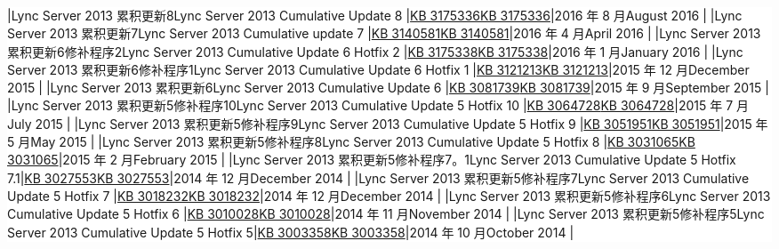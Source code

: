|<span data-ttu-id="cad2a-243">Lync Server 2013 累积更新8</span><span class="sxs-lookup"><span data-stu-id="cad2a-243">Lync Server 2013 Cumulative Update 8</span></span> |[<span data-ttu-id="cad2a-244">KB 3175336</span><span class="sxs-lookup"><span data-stu-id="cad2a-244">KB 3175336</span></span>](https://support.microsoft.com/kb/3175336)|<span data-ttu-id="cad2a-245">2016 年 8 月</span><span class="sxs-lookup"><span data-stu-id="cad2a-245">August 2016</span></span> |
|<span data-ttu-id="cad2a-246">Lync Server 2013 累积更新7</span><span class="sxs-lookup"><span data-stu-id="cad2a-246">Lync Server 2013 Cumulative update 7</span></span>  |[<span data-ttu-id="cad2a-247">KB 3140581</span><span class="sxs-lookup"><span data-stu-id="cad2a-247">KB 3140581</span></span>](https://support.microsoft.com/kb/3140581)|<span data-ttu-id="cad2a-248">2016 年 4 月</span><span class="sxs-lookup"><span data-stu-id="cad2a-248">April 2016</span></span> |
|<span data-ttu-id="cad2a-249">Lync Server 2013 累积更新6修补程序2</span><span class="sxs-lookup"><span data-stu-id="cad2a-249">Lync Server 2013 Cumulative Update 6 Hotfix 2</span></span> |[<span data-ttu-id="cad2a-250">KB 3175338</span><span class="sxs-lookup"><span data-stu-id="cad2a-250">KB 3175338</span></span>](https://support.microsoft.com/kb/3175338)|<span data-ttu-id="cad2a-251">2016 年 1 月</span><span class="sxs-lookup"><span data-stu-id="cad2a-251">January 2016</span></span> |
|<span data-ttu-id="cad2a-252">Lync Server 2013 累积更新6修补程序1</span><span class="sxs-lookup"><span data-stu-id="cad2a-252">Lync Server 2013 Cumulative Update 6 Hotfix 1</span></span> |[<span data-ttu-id="cad2a-253">KB 3121213</span><span class="sxs-lookup"><span data-stu-id="cad2a-253">KB 3121213</span></span>](https://support.microsoft.com/kb/3121213)|<span data-ttu-id="cad2a-254">2015 年 12 月</span><span class="sxs-lookup"><span data-stu-id="cad2a-254">December 2015</span></span> |
|<span data-ttu-id="cad2a-255">Lync Server 2013 累积更新6</span><span class="sxs-lookup"><span data-stu-id="cad2a-255">Lync Server 2013 Cumulative Update 6</span></span> |[<span data-ttu-id="cad2a-256">KB 3081739</span><span class="sxs-lookup"><span data-stu-id="cad2a-256">KB 3081739</span></span>](https://support.microsoft.com/kb/3081739)|<span data-ttu-id="cad2a-257">2015 年 9 月</span><span class="sxs-lookup"><span data-stu-id="cad2a-257">September 2015</span></span> |
|<span data-ttu-id="cad2a-258">Lync Server 2013 累积更新5修补程序10</span><span class="sxs-lookup"><span data-stu-id="cad2a-258">Lync Server 2013 Cumulative Update 5 Hotfix 10</span></span> |[<span data-ttu-id="cad2a-259">KB 3064728</span><span class="sxs-lookup"><span data-stu-id="cad2a-259">KB 3064728</span></span>](https://support.microsoft.com/kb/3064728)|<span data-ttu-id="cad2a-260">2015 年 7 月</span><span class="sxs-lookup"><span data-stu-id="cad2a-260">July 2015</span></span> |
|<span data-ttu-id="cad2a-261">Lync Server 2013 累积更新5修补程序9</span><span class="sxs-lookup"><span data-stu-id="cad2a-261">Lync Server 2013 Cumulative Update 5 Hotfix 9</span></span> |[<span data-ttu-id="cad2a-262">KB 3051951</span><span class="sxs-lookup"><span data-stu-id="cad2a-262">KB 3051951</span></span>](https://support.microsoft.com/kb/3051951)|<span data-ttu-id="cad2a-263">2015 年 5 月</span><span class="sxs-lookup"><span data-stu-id="cad2a-263">May 2015</span></span> |
|<span data-ttu-id="cad2a-264">Lync Server 2013 累积更新5修补程序8</span><span class="sxs-lookup"><span data-stu-id="cad2a-264">Lync Server 2013 Cumulative Update 5 Hotfix 8</span></span>  |[<span data-ttu-id="cad2a-265">KB 3031065</span><span class="sxs-lookup"><span data-stu-id="cad2a-265">KB 3031065</span></span>](https://support.microsoft.com/kb/3031065)|<span data-ttu-id="cad2a-266">2015 年 2 月</span><span class="sxs-lookup"><span data-stu-id="cad2a-266">February 2015</span></span> |
|<span data-ttu-id="cad2a-267">Lync Server 2013 累积更新5修补程序7。1</span><span class="sxs-lookup"><span data-stu-id="cad2a-267">Lync Server 2013 Cumulative Update 5 Hotfix 7.1</span></span>|[<span data-ttu-id="cad2a-268">KB 3027553</span><span class="sxs-lookup"><span data-stu-id="cad2a-268">KB 3027553</span></span>](https://support.microsoft.com/kb/3140582)|<span data-ttu-id="cad2a-269">2014 年 12 月</span><span class="sxs-lookup"><span data-stu-id="cad2a-269">December 2014</span></span> |
|<span data-ttu-id="cad2a-270">Lync Server 2013 累积更新5修补程序7</span><span class="sxs-lookup"><span data-stu-id="cad2a-270">Lync Server 2013 Cumulative Update 5 Hotfix 7</span></span> |[<span data-ttu-id="cad2a-271">KB 3018232</span><span class="sxs-lookup"><span data-stu-id="cad2a-271">KB 3018232</span></span>](https://support.microsoft.com/kb/3018232)|<span data-ttu-id="cad2a-272">2014 年 12 月</span><span class="sxs-lookup"><span data-stu-id="cad2a-272">December 2014</span></span> |
|<span data-ttu-id="cad2a-273">Lync Server 2013 累积更新5修补程序6</span><span class="sxs-lookup"><span data-stu-id="cad2a-273">Lync Server 2013 Cumulative Update 5 Hotfix 6</span></span> |[<span data-ttu-id="cad2a-274">KB 3010028</span><span class="sxs-lookup"><span data-stu-id="cad2a-274">KB 3010028</span></span>](https://support.microsoft.com/kb/3010028)|<span data-ttu-id="cad2a-275">2014 年 11 月</span><span class="sxs-lookup"><span data-stu-id="cad2a-275">November 2014</span></span>  |
|<span data-ttu-id="cad2a-276">Lync Server 2013 累积更新5修补程序5</span><span class="sxs-lookup"><span data-stu-id="cad2a-276">Lync Server 2013 Cumulative Update 5 Hotfix 5</span></span>|[<span data-ttu-id="cad2a-277">KB 3003358</span><span class="sxs-lookup"><span data-stu-id="cad2a-277">KB 3003358</span></span>](https://support.microsoft.com/kb/3003358)|<span data-ttu-id="cad2a-278">2014 年 10 月</span><span class="sxs-lookup"><span data-stu-id="cad2a-278">October 2014</span></span> |